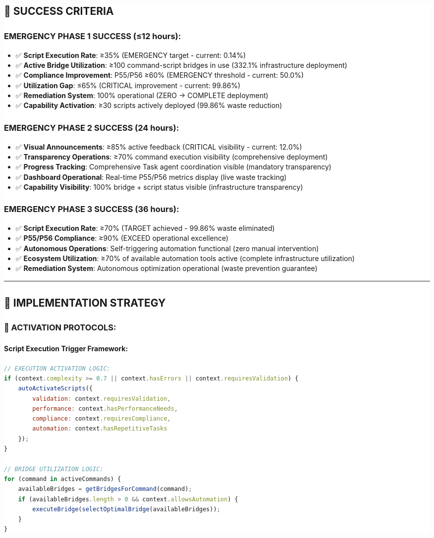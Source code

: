 
## 🎯 **SUCCESS CRITERIA**

### **EMERGENCY PHASE 1 SUCCESS** (≤12 hours):
- ✅ **Script Execution Rate**: ≥35% (EMERGENCY target - current: 0.14%)
- ✅ **Active Bridge Utilization**: ≥100 command-script bridges in use (332.1% infrastructure deployment)
- ✅ **Compliance Improvement**: P55/P56 ≥60% (EMERGENCY threshold - current: 50.0%)
- ✅ **Utilization Gap**: ≤65% (CRITICAL improvement - current: 99.86%)
- ✅ **Remediation System**: 100% operational (ZERO → COMPLETE deployment)
- ✅ **Capability Activation**: ≥30 scripts actively deployed (99.86% waste reduction)

### **EMERGENCY PHASE 2 SUCCESS** (24 hours):
- ✅ **Visual Announcements**: ≥85% active feedback (CRITICAL visibility - current: 12.0%)
- ✅ **Transparency Operations**: ≥70% command execution visibility (comprehensive deployment)
- ✅ **Progress Tracking**: Comprehensive Task agent coordination visible (mandatory transparency)
- ✅ **Dashboard Operational**: Real-time P55/P56 metrics display (live waste tracking)
- ✅ **Capability Visibility**: 100% bridge + script status visible (infrastructure transparency)

### **EMERGENCY PHASE 3 SUCCESS** (36 hours):
- ✅ **Script Execution Rate**: ≥70% (TARGET achieved - 99.86% waste eliminated)
- ✅ **P55/P56 Compliance**: ≥90% (EXCEED operational excellence)
- ✅ **Autonomous Operations**: Self-triggering automation functional (zero manual intervention)
- ✅ **Ecosystem Utilization**: ≥70% of available automation tools active (complete infrastructure utilization)
- ✅ **Remediation System**: Autonomous optimization operational (waste prevention guarantee)

---

## 🔧 **IMPLEMENTATION STRATEGY**

### **🚨 ACTIVATION PROTOCOLS**:

#### **Script Execution Trigger Framework**:
```javascript
// EXECUTION ACTIVATION LOGIC:
if (context.complexity >= 0.7 || context.hasErrors || context.requiresValidation) {
    autoActivateScripts({
        validation: context.requiresValidation,
        performance: context.hasPerformanceNeeds,
        compliance: context.requiresCompliance,
        automation: context.hasRepetitiveTasks
    });
}

// BRIDGE UTILIZATION LOGIC:
for (command in activeCommands) {
    availableBridges = getBridgesForCommand(command);
    if (availableBridges.length > 0 && context.allowsAutomation) {
        executeBridge(selectOptimalBridge(availableBridges));
    }
}
```
